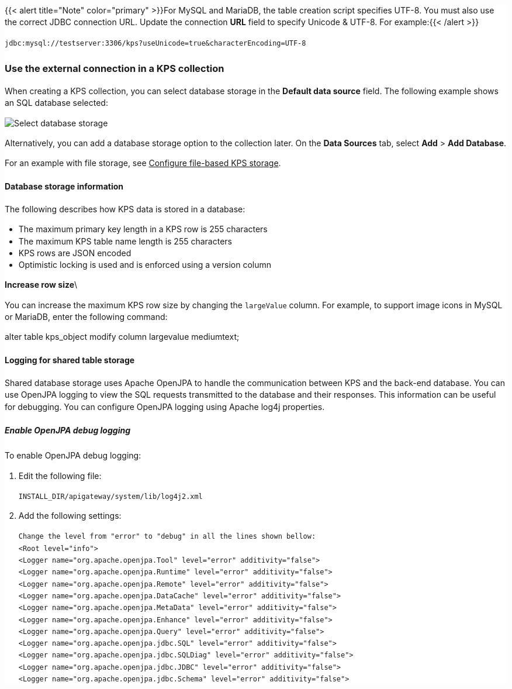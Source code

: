 {{< alert title="Note" color="primary" >}}For MySQL and MariaDB, the table creation script specifies UTF-8. You must also use the correct JDBC connection URL. Update the connection **URL** field to specify Unicode & UTF-8. For example:{{< /alert >}}

```
jdbc:mysql://testserver:3306/kps?useUnicode=true&characterEncoding=UTF-8
```

### Use the external connection in a KPS collection

When creating a KPS collection, you can select database storage in the **Default data source** field. The following example shows an SQL database selected:

![Select database storage](/Images/APIGatewayKPSUserGuide/03000028.png)

Alternatively, you can add a database storage option to the collection later. On the **Data Sources** tab, select **Add** > **Add Database**.

For an example with file storage, see [Configure file-based KPS storage](/docs/apim_policydev/apigw_kps/configure_database_storage#configure-file-based-kps-storage).

#### Database storage information

The following describes how KPS data is stored in a database:

* The maximum primary key length in a KPS row is 255 characters
* The maximum KPS table name length is 255 characters
* KPS rows are JSON encoded
* Optimistic locking is used and is enforced using a version column

**Increase row size**\

You can increase the maximum KPS row size by changing the `largeValue` column. For example, to support image icons in MySQL or MariaDB, enter the following command:

alter table kps_object modify column largevalue mediumtext;

#### Logging for shared table storage

Shared database storage uses Apache OpenJPA to handle the communication between KPS and the back-end database. You can use OpenJPA logging to view the SQL requests transmitted to the database and their responses. This information can be useful for debugging. You can configure OpenJPA logging using Apache log4j properties.

##### Enable OpenJPA debug logging

To enable OpenJPA debug logging:

1. Edit the following file:

    ```
    INSTALL_DIR/apigateway/system/lib/log4j2.xml
    ```

2. Add the following settings:

    ```
    Change the level from "error" to "debug" in all the lines shown bellow:
    <Root level="info">
    <Logger name="org.apache.openjpa.Tool" level="error" additivity="false">
    <Logger name="org.apache.openjpa.Runtime" level="error" additivity="false">
    <Logger name="org.apache.openjpa.Remote" level="error" additivity="false">
    <Logger name="org.apache.openjpa.DataCache" level="error" additivity="false">
    <Logger name="org.apache.openjpa.MetaData" level="error" additivity="false">
    <Logger name="org.apache.openjpa.Enhance" level="error" additivity="false">
    <Logger name="org.apache.openjpa.Query" level="error" additivity="false">
    <Logger name="org.apache.openjpa.jdbc.SQL" level="error" additivity="false">
    <Logger name="org.apache.openjpa.jdbc.SQLDiag" level="error" additivity="false">
    <Logger name="org.apache.openjpa.jdbc.JDBC" level="error" additivity="false">
    <Logger name="org.apache.openjpa.jdbc.Schema" level="error" additivity="false">
    ```